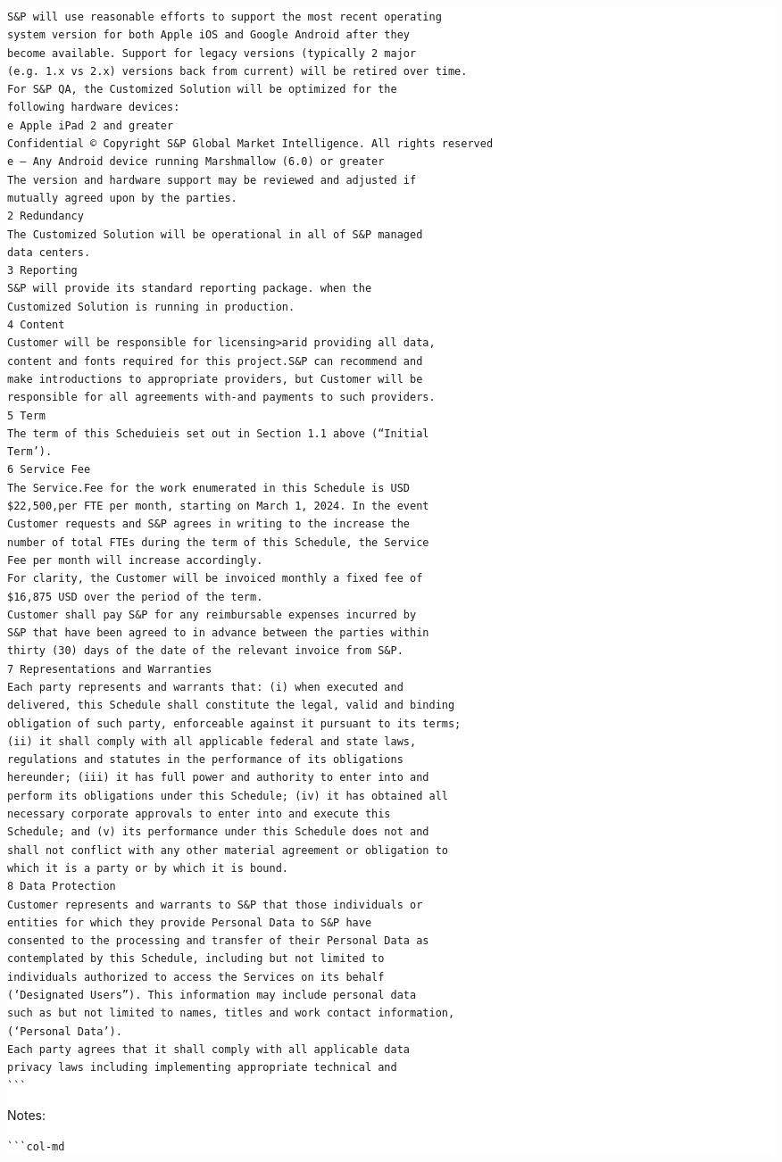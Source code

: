 ````col
S&P will use reasonable efforts to support the most recent operating
system version for both Apple iOS and Google Android after they
become available. Support for legacy versions (typically 2 major
(e.g. 1.x vs 2.x) versions back from current) will be retired over time.  
For S&P QA, the Customized Solution will be optimized for the
following hardware devices:  
e Apple iPad 2 and greater  
Confidential © Copyright S&P Global Market Intelligence. All rights reserved  
e — Any Android device running Marshmallow (6.0) or greater  
The version and hardware support may be reviewed and adjusted if
mutually agreed upon by the parties.  
2 Redundancy  
The Customized Solution will be operational in all of S&P managed
data centers.  
3 Reporting  
S&P will provide its standard reporting package. when the
Customized Solution is running in production.  
4 Content  
Customer will be responsible for licensing>arid providing all data,
content and fonts required for this project.S&P can recommend and
make introductions to appropriate providers, but Customer will be
responsible for all agreements with-and payments to such providers.  
5 Term  
The term of this Scheduieis set out in Section 1.1 above (“Initial
Term’).  
6 Service Fee  
The Service.Fee for the work enumerated in this Schedule is USD
$22,500,per FTE per month, starting on March 1, 2024. In the event
Customer requests and S&P agrees in writing to the increase the
number of total FTEs during the term of this Schedule, the Service
Fee per month will increase accordingly.  
For clarity, the Customer will be invoiced monthly a fixed fee of
$16,875 USD over the period of the term.  
Customer shall pay S&P for any reimbursable expenses incurred by
S&P that have been agreed to in advance between the parties within
thirty (30) days of the date of the relevant invoice from S&P.  
7 Representations and Warranties  
Each party represents and warrants that: (i) when executed and
delivered, this Schedule shall constitute the legal, valid and binding
obligation of such party, enforceable against it pursuant to its terms;
(ii) it shall comply with all applicable federal and state laws,
regulations and statutes in the performance of its obligations
hereunder; (iii) it has full power and authority to enter into and
perform its obligations under this Schedule; (iv) it has obtained all
necessary corporate approvals to enter into and execute this
Schedule; and (v) its performance under this Schedule does not and
shall not conflict with any other material agreement or obligation to
which it is a party or by which it is bound.  
8 Data Protection  
Customer represents and warrants to S&P that those individuals or
entities for which they provide Personal Data to S&P have
consented to the processing and transfer of their Personal Data as
contemplated by this Schedule, including but not limited to
individuals authorized to access the Services on its behalf
(‘Designated Users”). This information may include personal data
such as but not limited to names, titles and work contact information,
(‘Personal Data’).  
Each party agrees that it shall comply with all applicable data
privacy laws including implementing appropriate technical and  
```
````
Notes:    
````col
```col-md
````